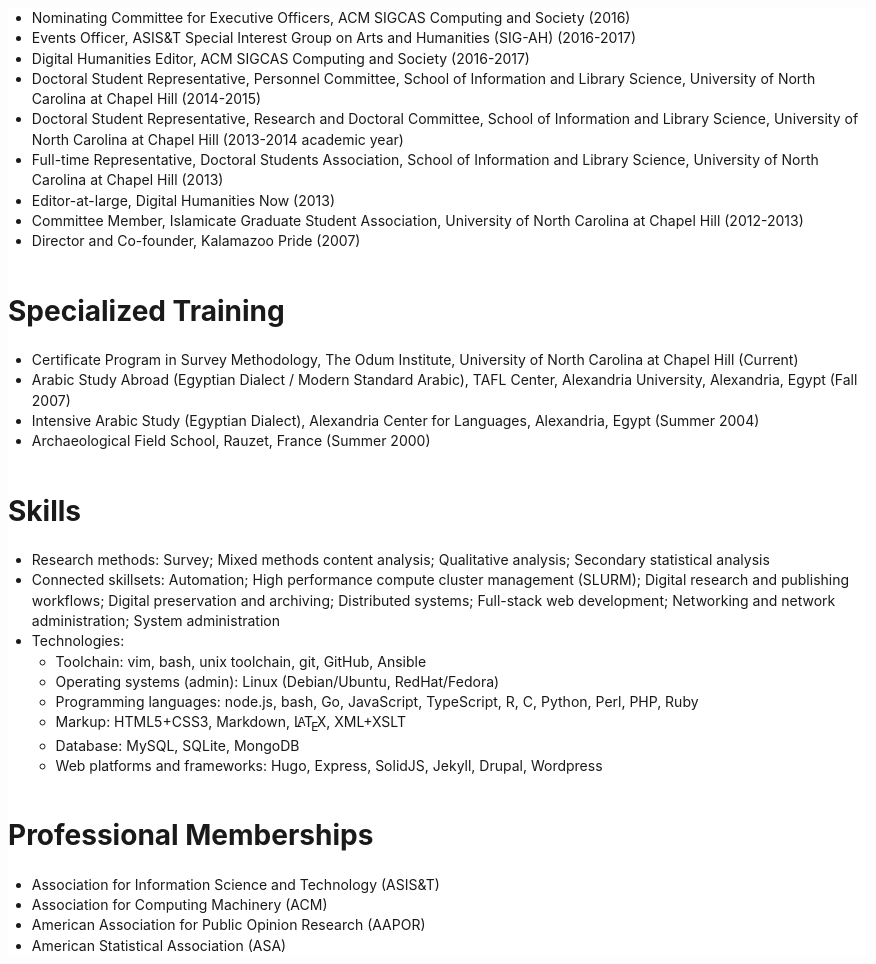 - Nominating Committee for Executive Officers, ACM SIGCAS Computing and Society (2016)
- Events Officer, ASIS&T Special Interest Group on Arts and Humanities (SIG-AH) (2016-2017)
- Digital Humanities Editor, ACM SIGCAS Computing and Society (2016-2017)
- Doctoral Student Representative, Personnel Committee, School of Information and Library Science, University of North Carolina at Chapel Hill (2014-2015) 
- Doctoral Student Representative, Research and Doctoral Committee, School of Information and Library Science, University of North Carolina at Chapel Hill (2013-2014 academic year) 
- Full-time Representative, Doctoral Students Association, School of Information and Library Science, University of North Carolina at Chapel Hill (2013) 
- Editor-at-large, Digital Humanities Now (2013) 
- Committee Member, Islamicate Graduate Student Association, University of North Carolina at Chapel Hill (2012-2013) 
- Director and Co-founder, Kalamazoo Pride (2007)

# Specialized Training

- Certificate Program in Survey Methodology, The Odum Institute, University of North Carolina at Chapel Hill (Current)
- Arabic Study Abroad (Egyptian Dialect / Modern Standard Arabic), TAFL Center, Alexandria University, Alexandria, Egypt (Fall 2007) 
- Intensive Arabic Study (Egyptian Dialect), Alexandria Center for Languages, Alexandria, Egypt (Summer 2004) 
- Archaeological Field School, Rauzet, France (Summer 2000) 

# Skills

- Research methods: Survey; Mixed methods content analysis; Qualitative analysis; Secondary statistical analysis
- Connected skillsets: Automation; High performance compute cluster management (SLURM); Digital research and publishing workflows; Digital preservation and archiving; Distributed systems; Full-stack web development; Networking and network administration; System administration
- Technologies:
	- Toolchain: vim, bash, unix toolchain, git, GitHub, Ansible
	- Operating systems (admin): Linux (Debian/Ubuntu, RedHat/Fedora)
	- Programming languages: node.js, bash, Go, JavaScript, TypeScript, R, C, Python, Perl, PHP, Ruby
	- Markup: HTML5+CSS3, Markdown, L<sup style="font-size: 0.85em; vertical-align: 0.15em; margin-left: -0.36em; margin-right: -0.15em;">A</sup>T<sub style="vertical-align: -0.5ex; margin-left: -0.1667em; margin-right: -0.125em;">E</sub>X, XML+XSLT
	- Database: MySQL, SQLite, MongoDB
	- Web platforms and frameworks: Hugo, Express, SolidJS, Jekyll, Drupal, Wordpress

# Professional Memberships

- Association for Information Science and Technology (ASIS&T)
- Association for Computing Machinery (ACM) 
- American Association for Public Opinion Research (AAPOR) 
- American Statistical Association (ASA)
